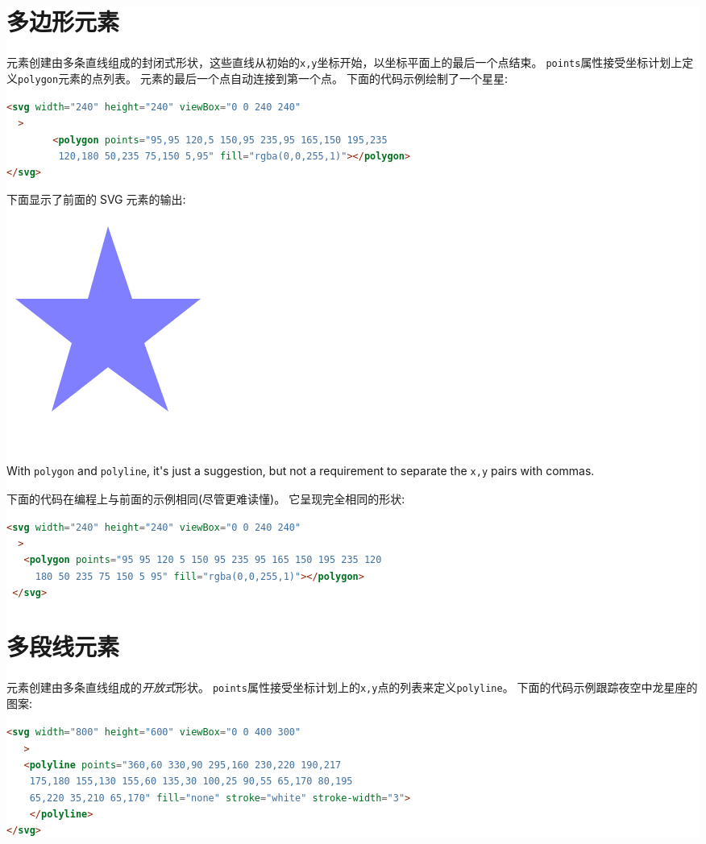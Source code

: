 # 多边形元素

元素创建由多条直线组成的封闭式形状，这些直线从初始的`x,y`坐标开始，以坐标平面上的最后一个点结束。 `points`属性接受坐标计划上定义`polygon`元素的点列表。 元素的最后一个点自动连接到第一个点。 下面的代码示例绘制了一个星星:

```html
<svg width="240" height="240" viewBox="0 0 240 240" 
  > 
        <polygon points="95,95 120,5 150,95 235,95 165,150 195,235
         120,180 50,235 75,150 5,95" fill="rgba(0,0,255,1)"></polygon> 
</svg> 
```

下面显示了前面的 SVG 元素的输出:

![](img/cf25a9a8-ae58-4c18-9431-e846e7844f53.png)

With `polygon` and `polyline`, it's just a suggestion, but not a requirement to separate the `x,y` pairs with commas.

下面的代码在编程上与前面的示例相同(尽管更难读懂)。 它呈现完全相同的形状:

```html
<svg width="240" height="240" viewBox="0 0 240 240" 
  > 
   <polygon points="95 95 120 5 150 95 235 95 165 150 195 235 120 
     180 50 235 75 150 5 95" fill="rgba(0,0,255,1)"></polygon> 
 </svg> 
```

# 多段线元素

元素创建由多条直线组成的*开放式*形状。 `points`属性接受坐标计划上的`x,y`点的列表来定义`polyline`。 下面的代码示例跟踪夜空中龙星座的图案:

```html
<svg width="800" height="600" viewBox="0 0 400 300" 
   > 
   <polyline points="360,60 330,90 295,160 230,220 190,217
    175,180 155,130 155,60 135,30 100,25 90,55 65,170 80,195 
    65,220 35,210 65,170" fill="none" stroke="white" stroke-width="3"> 
    </polyline> 
</svg> 
```
